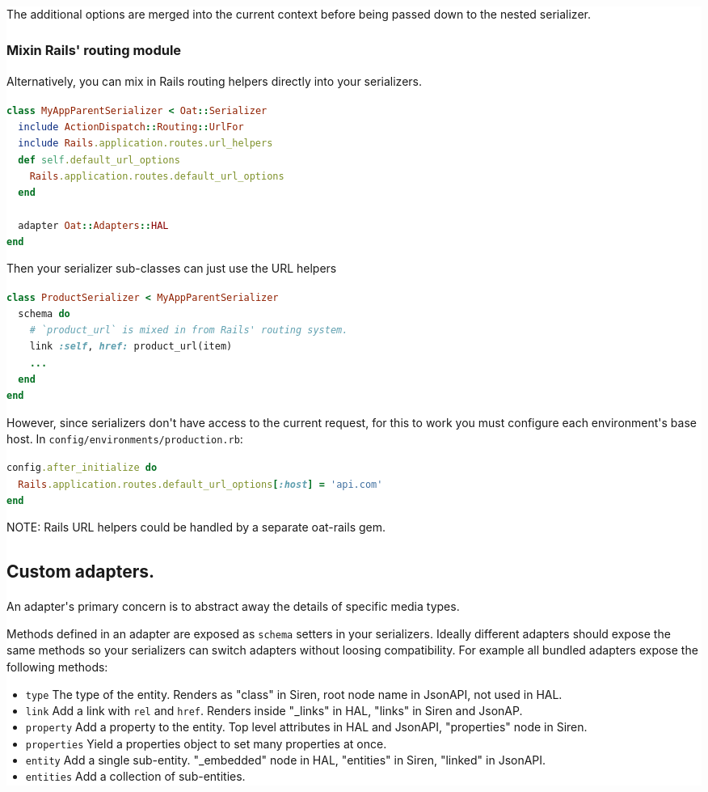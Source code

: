 
The additional options are merged into the current context before being passed down to the nested serializer.

### Mixin Rails' routing module

Alternatively, you can mix in Rails routing helpers directly into your serializers.

```ruby
class MyAppParentSerializer < Oat::Serializer
  include ActionDispatch::Routing::UrlFor
  include Rails.application.routes.url_helpers
  def self.default_url_options
    Rails.application.routes.default_url_options
  end

  adapter Oat::Adapters::HAL
end
```

Then your serializer sub-classes can just use the URL helpers

```ruby
class ProductSerializer < MyAppParentSerializer
  schema do
    # `product_url` is mixed in from Rails' routing system.
    link :self, href: product_url(item)
    ...
  end
end
```

However, since serializers don't have access to the current request, for this to work you must configure each environment's base host. In `config/environments/production.rb`:

```ruby
config.after_initialize do
  Rails.application.routes.default_url_options[:host] = 'api.com'
end
```

NOTE: Rails URL helpers could be handled by a separate oat-rails gem.

## Custom adapters.

An adapter's primary concern is to abstract away the details of specific media types.

Methods defined in an adapter are exposed as `schema` setters in your serializers.
Ideally different adapters should expose the same methods so your serializers can switch adapters without loosing compatibility. For example all bundled adapters expose the following methods:

* `type` The type of the entity. Renders as "class" in Siren, root node name in JsonAPI, not used in HAL.
* `link` Add a link with `rel` and `href`. Renders inside "_links" in HAL, "links" in Siren and JsonAP.
* `property` Add a property to the entity. Top level attributes in HAL and JsonAPI, "properties" node in Siren.
* `properties` Yield a properties object to set many properties at once.
* `entity` Add a single sub-entity. "_embedded" node in HAL, "entities" in Siren, "linked" in JsonAPI.
* `entities` Add a collection of sub-entities.
